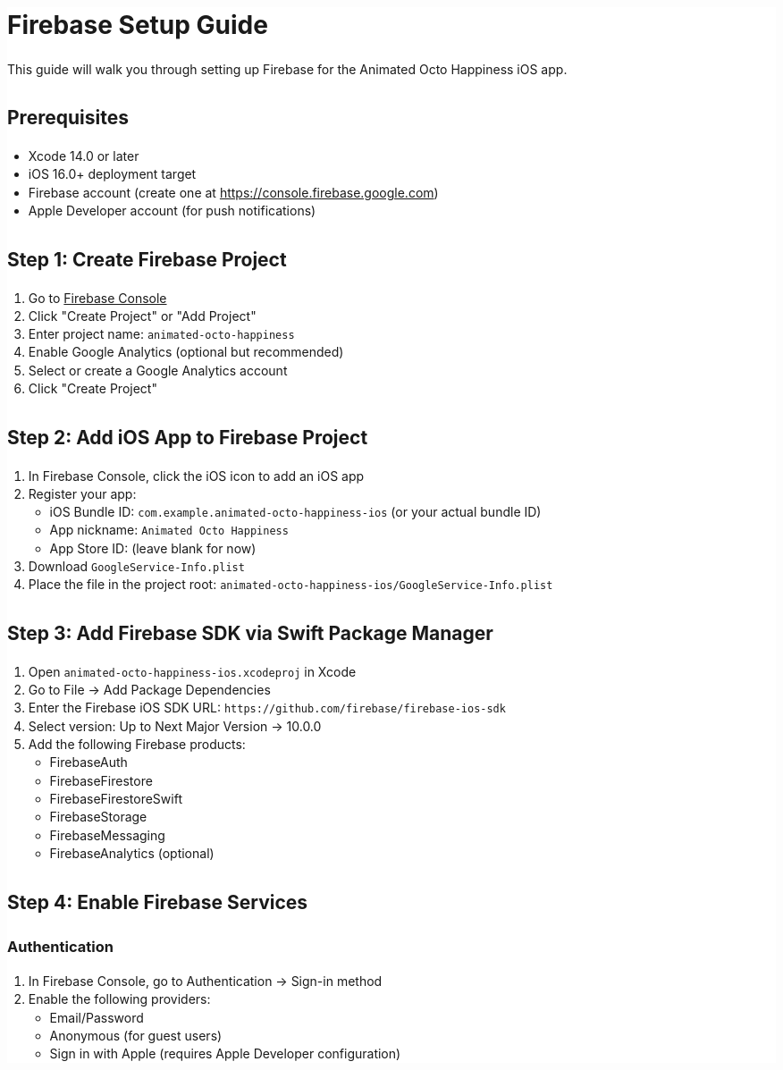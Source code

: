 # Firebase Setup Guide

This guide will walk you through setting up Firebase for the Animated Octo Happiness iOS app.

## Prerequisites

- Xcode 14.0 or later
- iOS 16.0+ deployment target
- Firebase account (create one at https://console.firebase.google.com)
- Apple Developer account (for push notifications)

## Step 1: Create Firebase Project

1. Go to [Firebase Console](https://console.firebase.google.com)
2. Click "Create Project" or "Add Project"
3. Enter project name: `animated-octo-happiness`
4. Enable Google Analytics (optional but recommended)
5. Select or create a Google Analytics account
6. Click "Create Project"

## Step 2: Add iOS App to Firebase Project

1. In Firebase Console, click the iOS icon to add an iOS app
2. Register your app:
   - iOS Bundle ID: `com.example.animated-octo-happiness-ios` (or your actual bundle ID)
   - App nickname: `Animated Octo Happiness`
   - App Store ID: (leave blank for now)
3. Download `GoogleService-Info.plist`
4. Place the file in the project root: `animated-octo-happiness-ios/GoogleService-Info.plist`

## Step 3: Add Firebase SDK via Swift Package Manager

1. Open `animated-octo-happiness-ios.xcodeproj` in Xcode
2. Go to File → Add Package Dependencies
3. Enter the Firebase iOS SDK URL: `https://github.com/firebase/firebase-ios-sdk`
4. Select version: Up to Next Major Version → 10.0.0
5. Add the following Firebase products:
   - FirebaseAuth
   - FirebaseFirestore
   - FirebaseFirestoreSwift
   - FirebaseStorage
   - FirebaseMessaging
   - FirebaseAnalytics (optional)

## Step 4: Enable Firebase Services

### Authentication

1. In Firebase Console, go to Authentication → Sign-in method
2. Enable the following providers:
   - Email/Password
   - Anonymous (for guest users)
   - Sign in with Apple (requires Apple Developer configuration)
